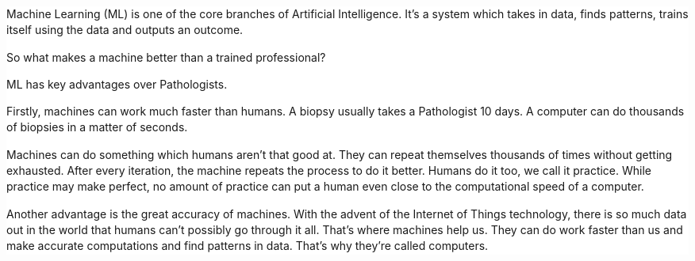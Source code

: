 Machine Learning (ML) is one of the core branches of Artificial Intelligence. It’s a system which takes in data, finds patterns, trains itself using the data and outputs an outcome.

So what makes a machine better than a trained professional?

ML has key advantages over Pathologists.

Firstly, machines can work much faster than humans. A biopsy usually takes a Pathologist 10 days. A computer can do thousands of biopsies in a matter of seconds.

Machines can do something which humans aren’t that good at. They can repeat themselves thousands of times without getting exhausted. After every iteration, the machine repeats the process to do it better. Humans do it too, we call it practice. While practice may make perfect, no amount of practice can put a human even close to the computational speed of a computer.

Another advantage is the great accuracy of machines. With the advent of the Internet of Things technology, there is so much data out in the world that humans can’t possibly go through it all. That’s where machines help us. They can do work faster than us and make accurate computations and find patterns in data. That’s why they’re called computers.
